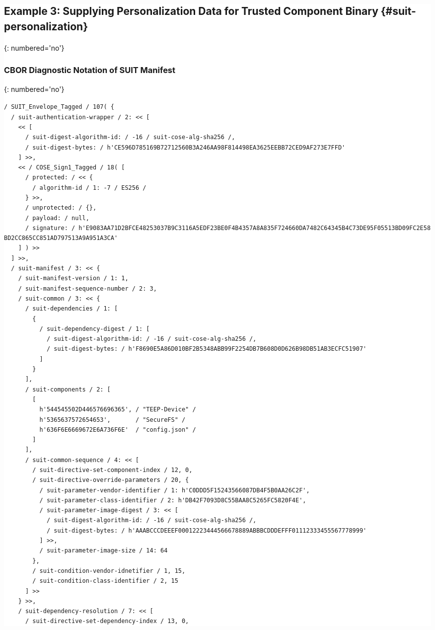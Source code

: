 
## Example 3: Supplying Personalization Data for Trusted Component Binary {#suit-personalization}
{: numbered='no'}

### CBOR Diagnostic Notation of SUIT Manifest
{: numbered='no'}

~~~~
/ SUIT_Envelope_Tagged / 107( {
  / suit-authentication-wrapper / 2: << [
    << [
      / suit-digest-algorithm-id: / -16 / suit-cose-alg-sha256 /,
      / suit-digest-bytes: / h'CE596D785169B72712560B3A246AA98F814498EA3625EEBB72CED9AF273E7FFD'
    ] >>,
    << / COSE_Sign1_Tagged / 18( [
      / protected: / << {
        / algorithm-id / 1: -7 / ES256 /
      } >>,
      / unprotected: / {},
      / payload: / null,
      / signature: / h'E9083AA71D2BFCE48253037B9C3116A5EDF23BE0F4B4357A8A835F724660DA7482C64345B4C73DE95F05513BD09FC2E58BD2CC865CC851AD797513A9A951A3CA'
    ] ) >>
  ] >>,
  / suit-manifest / 3: << {
    / suit-manifest-version / 1: 1,
    / suit-manifest-sequence-number / 2: 3,
    / suit-common / 3: << {
      / suit-dependencies / 1: [
        {
          / suit-dependency-digest / 1: [
            / suit-digest-algorithm-id: / -16 / suit-cose-alg-sha256 /,
            / suit-digest-bytes: / h'F8690E5A86D010BF2B5348ABB99F2254DB7B608D0D626B98DB51AB3ECFC51907'
          ]
        }
      ],
      / suit-components / 2: [
        [
          h'544545502D446576696365', / "TEEP-Device" /
          h'5365637572654653',       / "SecureFS" /
          h'636F6E6669672E6A736F6E'  / "config.json" /
        ]
      ],
      / suit-common-sequence / 4: << [
        / suit-directive-set-component-index / 12, 0,
        / suit-directive-override-parameters / 20, {
          / suit-parameter-vendor-identifier / 1: h'C0DDD5F15243566087DB4F5B0AA26C2F',
          / suit-parameter-class-identifier / 2: h'DB42F7093D8C55BAA8C5265FC5820F4E',
          / suit-parameter-image-digest / 3: << [
            / suit-digest-algorithm-id: / -16 / suit-cose-alg-sha256 /,
            / suit-digest-bytes: / h'AAABCCCDEEEF00012223444566678889ABBBCDDDEFFF01112333455567778999'
          ] >>,
          / suit-parameter-image-size / 14: 64
        },
        / suit-condition-vendor-idnetifier / 1, 15,
        / suit-condition-class-identifier / 2, 15
      ] >>
    } >>,
    / suit-dependency-resolution / 7: << [
      / suit-directive-set-dependency-index / 13, 0,
~~~~
